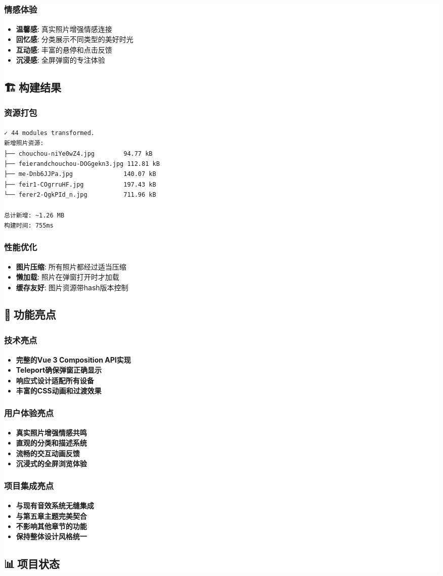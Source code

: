 ### 情感体验
- **温馨感**: 真实照片增强情感连接
- **回忆感**: 分类展示不同类型的美好时光
- **互动感**: 丰富的悬停和点击反馈
- **沉浸感**: 全屏弹窗的专注体验

## 🏗️ 构建结果

### 资源打包
```
✓ 44 modules transformed.
新增照片资源:
├── chouchou-niYe0wZ4.jpg        94.77 kB
├── feierandchouchou-DOGgekn3.jpg 112.81 kB  
├── me-Dnb6JJPa.jpg              140.07 kB
├── feir1-COgrruHF.jpg           197.43 kB
└── ferer2-QgkPId_n.jpg          711.96 kB

总计新增: ~1.26 MB
构建时间: 755ms
```

### 性能优化
- **图片压缩**: 所有照片都经过适当压缩
- **懒加载**: 照片在弹窗打开时才加载
- **缓存友好**: 图片资源带hash版本控制

## 🎉 功能亮点

### 技术亮点
- **完整的Vue 3 Composition API实现**
- **Teleport确保弹窗正确显示**
- **响应式设计适配所有设备**
- **丰富的CSS动画和过渡效果**

### 用户体验亮点
- **真实照片增强情感共鸣**
- **直观的分类和描述系统**
- **流畅的交互动画反馈**
- **沉浸式的全屏浏览体验**

### 项目集成亮点
- **与现有音效系统无缝集成**
- **与第五章主题完美契合**
- **不影响其他章节的功能**
- **保持整体设计风格统一**

## 📊 项目状态
